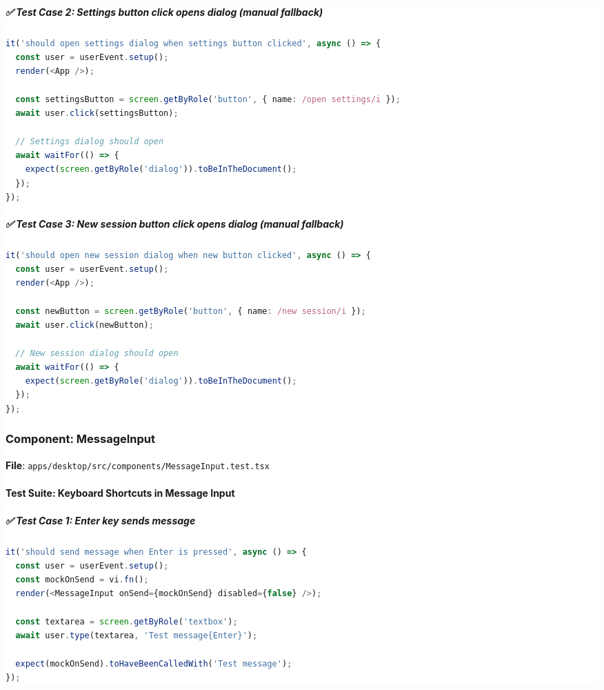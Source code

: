 ##### ✅ Test Case 2: Settings button click opens dialog (manual fallback)
```typescript
it('should open settings dialog when settings button clicked', async () => {
  const user = userEvent.setup();
  render(<App />);

  const settingsButton = screen.getByRole('button', { name: /open settings/i });
  await user.click(settingsButton);

  // Settings dialog should open
  await waitFor(() => {
    expect(screen.getByRole('dialog')).toBeInTheDocument();
  });
});
```

##### ✅ Test Case 3: New session button click opens dialog (manual fallback)
```typescript
it('should open new session dialog when new button clicked', async () => {
  const user = userEvent.setup();
  render(<App />);

  const newButton = screen.getByRole('button', { name: /new session/i });
  await user.click(newButton);

  // New session dialog should open
  await waitFor(() => {
    expect(screen.getByRole('dialog')).toBeInTheDocument();
  });
});
```

### Component: MessageInput

**File**: `apps/desktop/src/components/MessageInput.test.tsx`

#### Test Suite: Keyboard Shortcuts in Message Input

##### ✅ Test Case 1: Enter key sends message
```typescript
it('should send message when Enter is pressed', async () => {
  const user = userEvent.setup();
  const mockOnSend = vi.fn();
  render(<MessageInput onSend={mockOnSend} disabled={false} />);

  const textarea = screen.getByRole('textbox');
  await user.type(textarea, 'Test message{Enter}');

  expect(mockOnSend).toHaveBeenCalledWith('Test message');
});
```
